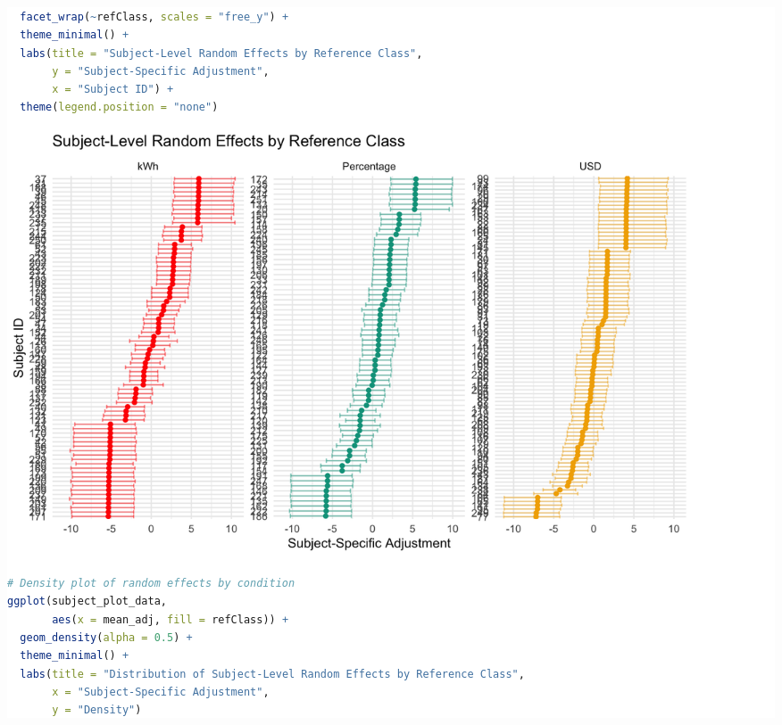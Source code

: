 ``` r
  facet_wrap(~refClass, scales = "free_y") +
  theme_minimal() +
  labs(title = "Subject-Level Random Effects by Reference Class",
       y = "Subject-Specific Adjustment",
       x = "Subject ID") +
  theme(legend.position = "none")
```

<img src="ordinal.markdown_strict_files/figure-markdown_strict/unnamed-chunk-6-1.png" width="768" />

``` r
# Density plot of random effects by condition
ggplot(subject_plot_data, 
       aes(x = mean_adj, fill = refClass)) +
  geom_density(alpha = 0.5) +
  theme_minimal() +
  labs(title = "Distribution of Subject-Level Random Effects by Reference Class",
       x = "Subject-Specific Adjustment",
       y = "Density")
```
